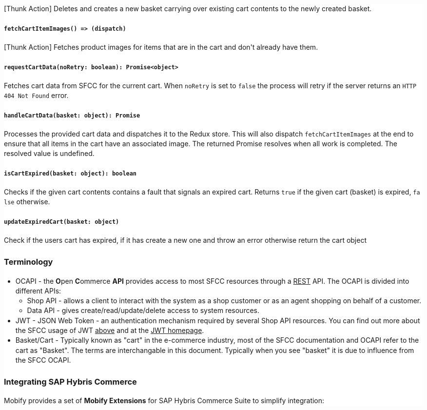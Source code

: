 [Thunk Action] Deletes and creates a new basket carrying over existing cart
contents to the newly created basket.

#### `fetchCartItemImages() => (dispatch)`

[Thunk Action] Fetches product images for items that are in the cart and don't
already have them.

#### `requestCartData(noRetry: boolean): Promise<object>`

Fetches cart data from SFCC for the current cart. When `noRetry` is set to
`false` the process will retry if the server returns an `HTTP 404 Not Found`
error.

#### `handleCartData(basket: object): Promise`

Processes the provided cart data and dispatches it to the Redux store. This will
also dispatch `fetchCartItemImages` at the end to ensure that all items in the
cart have an associated image. The returned Promise resolves when all work is
completed. The resolved value is undefined.

#### `isCartExpired(basket: object): boolean`

Checks if the given cart contents contains a fault that signals an expired cart.
Returns `true` if the given cart (basket) is expired, `false` otherwise.

#### `updateExpiredCart(basket: object)`

Check if the users cart has expired, if it has create a new one and throw an
error otherwise return the cart object

### Terminology 

* OCAPI - the **O**pen **C**ommerce **API** provides access to most SFCC
  resources through a
  [REST](https://en.wikipedia.org/wiki/Representational_state_transfer) API. The
  OCAPI is divided into different APIs:
    * Shop API - allows a client to interact with the system as a shop customer
      or as an agent shopping on behalf of a customer.
    * Data API - gives create/read/update/delete access to system resources.
* JWT - JSON Web Token - an authentication mechanism required by several Shop
  API resources. You can find out more about the SFCC usage of JWT
  [above](#authentication-jwt) and at the [JWT homepage](https://jwt.io/).
* Basket/Cart - Typically known as "cart" in the e-commerce industry, most of
  the SFCC documentation and OCAPI refer to the cart as "Basket". The terms are
  interchangable in this document. Typically when you see "basket" it is due to
  influence from the SFCC OCAPI.

</div>
<h3 class="u-text-medium">Integrating SAP Hybris Commerce</h3>
<div>

Mobify provides a set of **Mobify Extensions** for SAP Hybris Commerce Suite to simplify integration:
